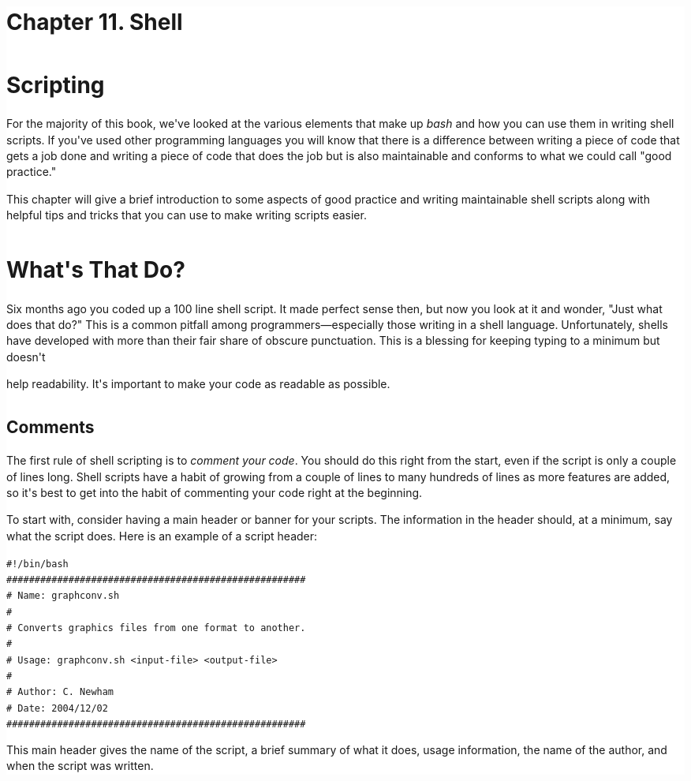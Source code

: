 # Chapter 11. Shell

# Scripting

For the majority of this book, we've looked at the various
elements that make up _bash_ and how you can use them in
writing shell scripts. If you've used other programming
languages you will know that there is a difference
between writing a piece of code that gets a job done and
writing a piece of code that does the job but is also
maintainable and conforms to what we could call "good
practice."

This chapter will give a brief introduction to some aspects
of good practice and writing maintainable shell scripts
along with helpful tips and tricks that you can use to
make writing scripts easier.

# What's That Do?

Six months ago you coded up a 100 line shell script. It
made perfect sense then, but now you look at it and
wonder, "Just what does that do?" This is a common
pitfall among programmers—especially those writing in a
shell language. Unfortunately, shells have developed with
more than their fair share of obscure punctuation. This is
a blessing for keeping typing to a minimum but doesn't


help readability. It's important to make your code as
readable as possible.

## Comments

The first rule of shell scripting is to _comment your code_.
You should do this right from the start, even if the script
is only a couple of lines long. Shell scripts have a habit of
growing from a couple of lines to many hundreds of lines
as more features are added, so it's best to get into the
habit of commenting your code right at the beginning.

To start with, consider having a main header or banner
for your scripts. The information in the header should, at
a minimum, say what the script does. Here is an example
of a script header:

```
#!/bin/bash
#####################################################
# Name: graphconv.sh
#
# Converts graphics files from one format to another.
#
# Usage: graphconv.sh <input-file> <output-file>
#
# Author: C. Newham
# Date: 2004/12/02
#####################################################
```
This main header gives the name of the script, a brief
summary of what it does, usage information, the name of
the author, and when the script was written.

